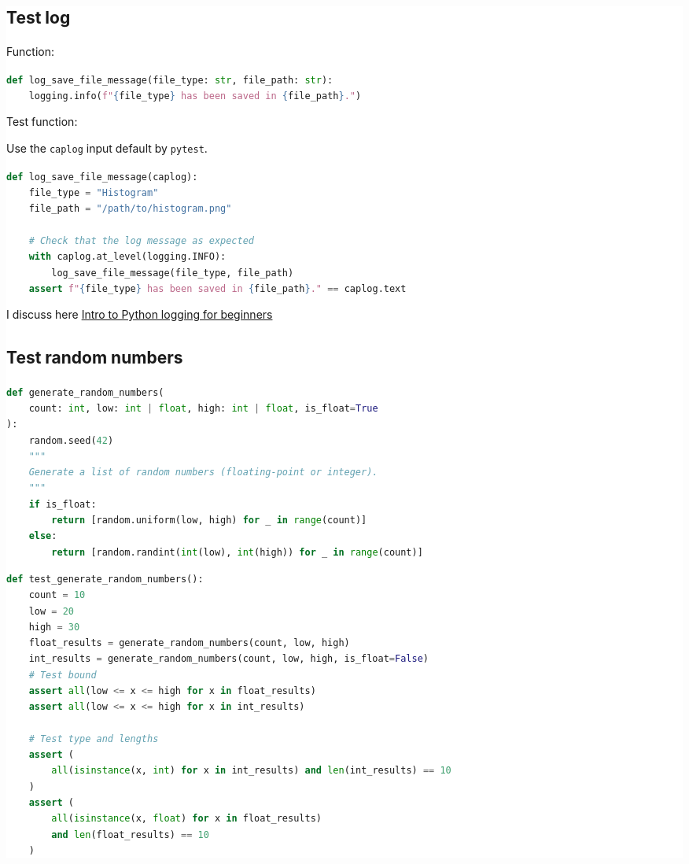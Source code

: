 ## Test log

Function:

```python
def log_save_file_message(file_type: str, file_path: str):
    logging.info(f"{file_type} has been saved in {file_path}.")
```

Test function:

Use the `caplog` input default by `pytest`.

```python
def log_save_file_message(caplog):
    file_type = "Histogram"
    file_path = "/path/to/histogram.png"

    # Check that the log message as expected
    with caplog.at_level(logging.INFO):
        log_save_file_message(file_type, file_path)
    assert f"{file_type} has been saved in {file_path}." == caplog.text
```

I discuss here
[Intro to Python logging for beginners](https://bobleesj.github.io/tutorial/2024/05/23/python-logging.html)

## Test random numbers

```python
def generate_random_numbers(
    count: int, low: int | float, high: int | float, is_float=True
):
    random.seed(42)
    """
    Generate a list of random numbers (floating-point or integer).
    """
    if is_float:
        return [random.uniform(low, high) for _ in range(count)]
    else:
        return [random.randint(int(low), int(high)) for _ in range(count)]
```

```python
def test_generate_random_numbers():
    count = 10
    low = 20
    high = 30
    float_results = generate_random_numbers(count, low, high)
    int_results = generate_random_numbers(count, low, high, is_float=False)
    # Test bound
    assert all(low <= x <= high for x in float_results)
    assert all(low <= x <= high for x in int_results)

    # Test type and lengths
    assert (
        all(isinstance(x, int) for x in int_results) and len(int_results) == 10
    )
    assert (
        all(isinstance(x, float) for x in float_results)
        and len(float_results) == 10
    )
```
